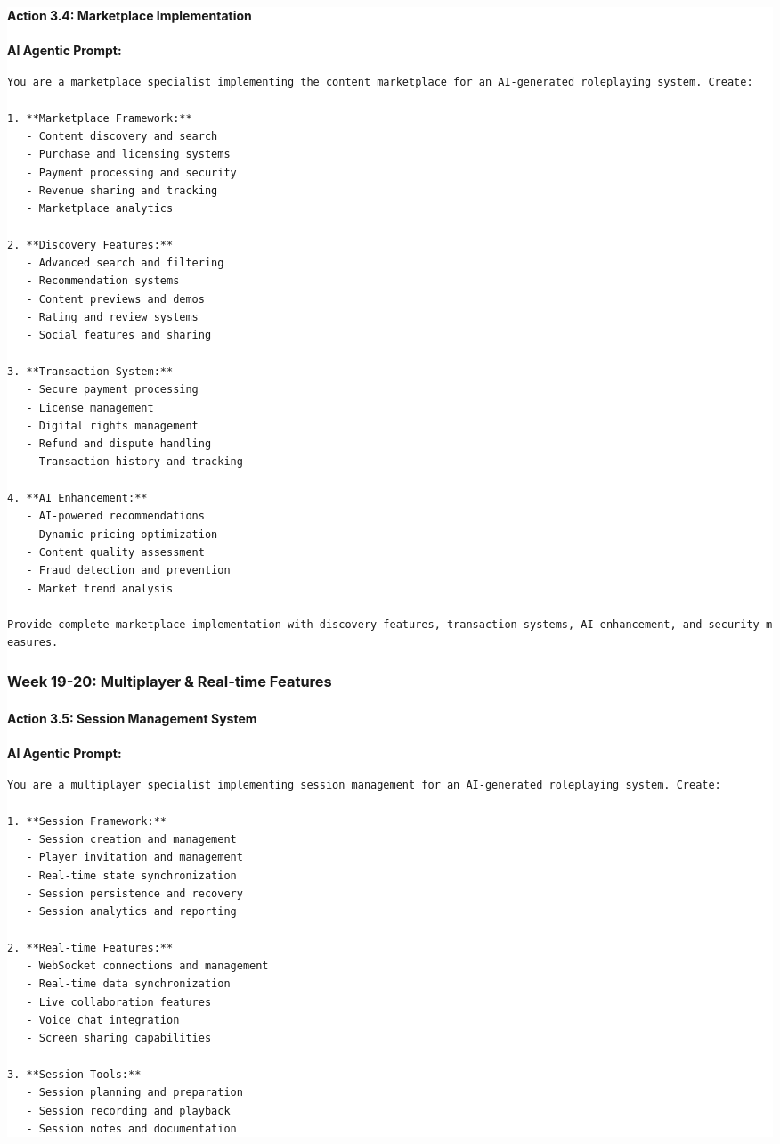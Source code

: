 #### Action 3.4: Marketplace Implementation
**AI Agentic Prompt:**
```
You are a marketplace specialist implementing the content marketplace for an AI-generated roleplaying system. Create:

1. **Marketplace Framework:**
   - Content discovery and search
   - Purchase and licensing systems
   - Payment processing and security
   - Revenue sharing and tracking
   - Marketplace analytics

2. **Discovery Features:**
   - Advanced search and filtering
   - Recommendation systems
   - Content previews and demos
   - Rating and review systems
   - Social features and sharing

3. **Transaction System:**
   - Secure payment processing
   - License management
   - Digital rights management
   - Refund and dispute handling
   - Transaction history and tracking

4. **AI Enhancement:**
   - AI-powered recommendations
   - Dynamic pricing optimization
   - Content quality assessment
   - Fraud detection and prevention
   - Market trend analysis

Provide complete marketplace implementation with discovery features, transaction systems, AI enhancement, and security measures.
```

### Week 19-20: Multiplayer & Real-time Features

#### Action 3.5: Session Management System
**AI Agentic Prompt:**
```
You are a multiplayer specialist implementing session management for an AI-generated roleplaying system. Create:

1. **Session Framework:**
   - Session creation and management
   - Player invitation and management
   - Real-time state synchronization
   - Session persistence and recovery
   - Session analytics and reporting

2. **Real-time Features:**
   - WebSocket connections and management
   - Real-time data synchronization
   - Live collaboration features
   - Voice chat integration
   - Screen sharing capabilities

3. **Session Tools:**
   - Session planning and preparation
   - Session recording and playback
   - Session notes and documentation
```